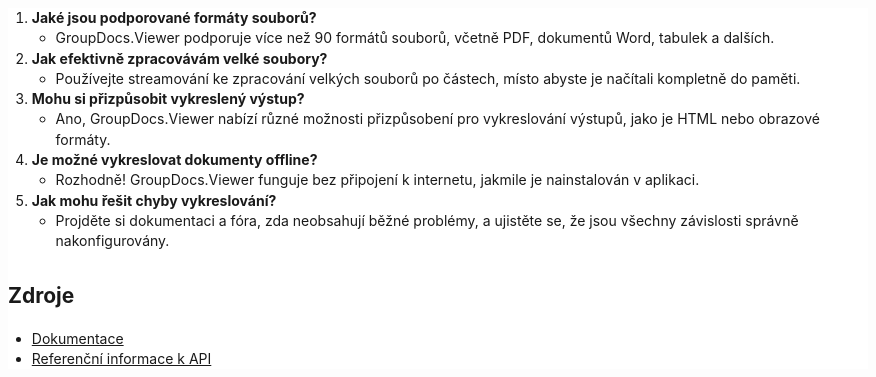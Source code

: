 1. **Jaké jsou podporované formáty souborů?**
   - GroupDocs.Viewer podporuje více než 90 formátů souborů, včetně PDF, dokumentů Word, tabulek a dalších.
2. **Jak efektivně zpracovávám velké soubory?**
   - Používejte streamování ke zpracování velkých souborů po částech, místo abyste je načítali kompletně do paměti.
3. **Mohu si přizpůsobit vykreslený výstup?**
   - Ano, GroupDocs.Viewer nabízí různé možnosti přizpůsobení pro vykreslování výstupů, jako je HTML nebo obrazové formáty.
4. **Je možné vykreslovat dokumenty offline?**
   - Rozhodně! GroupDocs.Viewer funguje bez připojení k internetu, jakmile je nainstalován v aplikaci.
5. **Jak mohu řešit chyby vykreslování?**
   - Projděte si dokumentaci a fóra, zda neobsahují běžné problémy, a ujistěte se, že jsou všechny závislosti správně nakonfigurovány.
## Zdroje
- [Dokumentace](https://docs.groupdocs.com/viewer/net/)
- [Referenční informace k API](https://apireference.groupdocs.com/viewer/net)